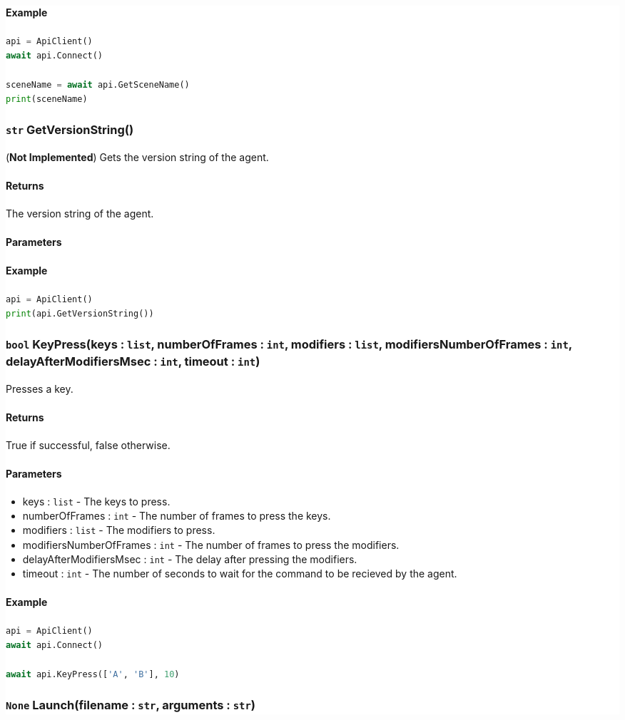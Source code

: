 
#### Example


 ```python
 api = ApiClient()
 await api.Connect()
 
 sceneName = await api.GetSceneName()
 print(sceneName)
 ```
 ### <a id='GetVersionString'></a>`str` GetVersionString()

 (**Not Implemented**) Gets the version string of the agent. 

#### Returns

 The version string of the agent. 

#### Parameters




#### Example


 ```python
 api = ApiClient()
 print(api.GetVersionString())
 ```
 ### <a id='KeyPress'></a>`bool` KeyPress(keys : `list`, numberOfFrames : `int`, modifiers : `list`, modifiersNumberOfFrames : `int`, delayAfterModifiersMsec : `int`, timeout : `int`)

 Presses a key. 

#### Returns

 True if successful, false otherwise. 

#### Parameters

 - keys : `list` -  The keys to press. 
 - numberOfFrames : `int` -  The number of frames to press the keys. 
 - modifiers : `list` -  The modifiers to press. 
 - modifiersNumberOfFrames : `int` -  The number of frames to press the modifiers. 
 - delayAfterModifiersMsec : `int` -  The delay after pressing the modifiers. 
 - timeout : `int` -  The number of seconds to wait for the command to be recieved by the agent. 



#### Example


 ```python
 api = ApiClient()
 await api.Connect()
 
 await api.KeyPress(['A', 'B'], 10)
 ```
 ### <a id='Launch'></a>`None` Launch(filename : `str`, arguments : `str`)
